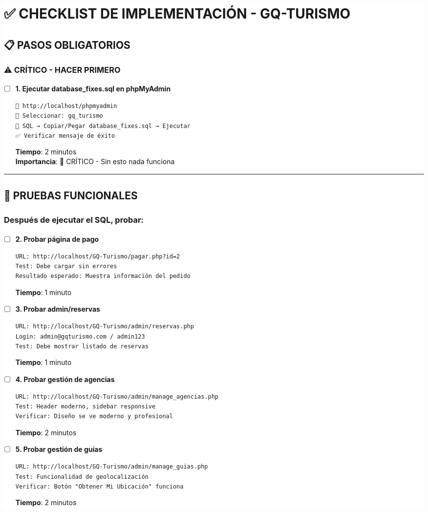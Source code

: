 # ✅ CHECKLIST DE IMPLEMENTACIÓN - GQ-TURISMO

## 📋 PASOS OBLIGATORIOS

### ⚠️ CRÍTICO - HACER PRIMERO

- [ ] **1. Ejecutar database_fixes.sql en phpMyAdmin**
  ```
  🔗 http://localhost/phpmyadmin
  📂 Seleccionar: gq_turismo
  📄 SQL → Copiar/Pegar database_fixes.sql → Ejecutar
  ✅ Verificar mensaje de éxito
  ```
  **Tiempo**: 2 minutos  
  **Importancia**: 🔴 CRÍTICO - Sin esto nada funciona

---

## 🧪 PRUEBAS FUNCIONALES

### Después de ejecutar el SQL, probar:

- [ ] **2. Probar página de pago**
  ```
  URL: http://localhost/GQ-Turismo/pagar.php?id=2
  Test: Debe cargar sin errores
  Resultado esperado: Muestra información del pedido
  ```
  **Tiempo**: 1 minuto

- [ ] **3. Probar admin/reservas**
  ```
  URL: http://localhost/GQ-Turismo/admin/reservas.php
  Login: admin@gqturismo.com / admin123
  Test: Debe mostrar listado de reservas
  ```
  **Tiempo**: 1 minuto

- [ ] **4. Probar gestión de agencias**
  ```
  URL: http://localhost/GQ-Turismo/admin/manage_agencias.php
  Test: Header moderno, sidebar responsive
  Verificar: Diseño se ve moderno y profesional
  ```
  **Tiempo**: 2 minutos

- [ ] **5. Probar gestión de guías**
  ```
  URL: http://localhost/GQ-Turismo/admin/manage_guias.php
  Test: Funcionalidad de geolocalización
  Verificar: Botón "Obtener Mi Ubicación" funciona
  ```
  **Tiempo**: 2 minutos
